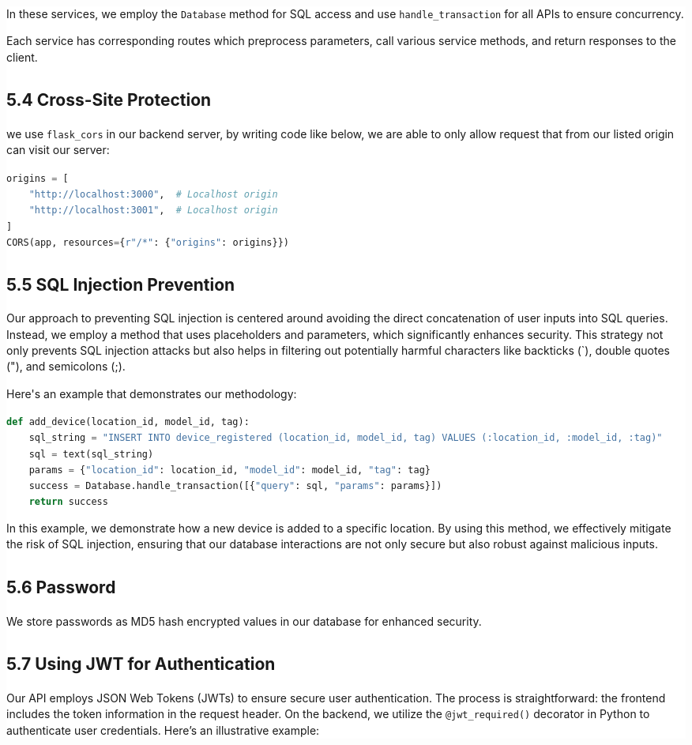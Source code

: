 In these services, we employ the `Database` method for SQL access and use `handle_transaction` for all APIs to ensure concurrency.

Each service has corresponding routes which preprocess parameters, call various service methods, and return responses to the client.

## 5.4 Cross-Site Protection

we use `flask_cors` in our backend server, by writing code like below, we are able to only allow request that from our listed origin can visit our server:

```python
origins = [
    "http://localhost:3000",  # Localhost origin
    "http://localhost:3001",  # Localhost origin
]
CORS(app, resources={r"/*": {"origins": origins}})
```

## 5.5 SQL Injection Prevention

Our approach to preventing SQL injection is centered around avoiding the direct concatenation of user inputs into SQL queries. Instead, we employ a method that uses placeholders and parameters, which significantly enhances security. This strategy not only prevents SQL injection attacks but also helps in filtering out potentially harmful characters like backticks (`), double quotes ("), and semicolons (;).

Here's an example that demonstrates our methodology:

```python
def add_device(location_id, model_id, tag):
    sql_string = "INSERT INTO device_registered (location_id, model_id, tag) VALUES (:location_id, :model_id, :tag)"
    sql = text(sql_string)
    params = {"location_id": location_id, "model_id": model_id, "tag": tag}
    success = Database.handle_transaction([{"query": sql, "params": params}])
    return success
```

In this example, we demonstrate how a new device is added to a specific location. By using this method, we effectively mitigate the risk of SQL injection, ensuring that our database interactions are not only secure but also robust against malicious inputs.

## 5.6 Password

We store passwords as MD5 hash encrypted values in our database for enhanced security.

## 5.7 Using JWT for Authentication

Our API employs JSON Web Tokens (JWTs) to ensure secure user authentication. The process is straightforward: the frontend includes the token information in the request header. On the backend, we utilize the `@jwt_required()` decorator in Python to authenticate user credentials. Here’s an illustrative example:
